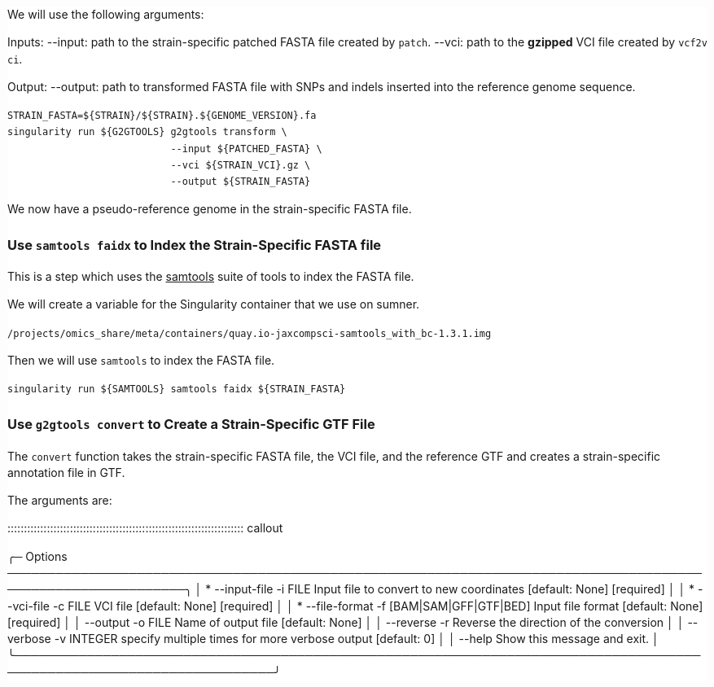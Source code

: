 We will use the following arguments:

Inputs:
--input: path to the strain-specific patched FASTA file created by `patch`.
--vci: path to the **gzipped** VCI file created by `vcf2vci`.

Output:
--output: path to transformed FASTA file with SNPs and indels inserted into
the reference genome sequence.

```
STRAIN_FASTA=${STRAIN}/${STRAIN}.${GENOME_VERSION}.fa
singularity run ${G2GTOOLS} g2gtools transform \
                            --input ${PATCHED_FASTA} \
                            --vci ${STRAIN_VCI}.gz \
                            --output ${STRAIN_FASTA}
```

We now have a pseudo-reference genome in the strain-specific FASTA file.

### Use `samtools faidx` to Index the Strain-Specific FASTA file

This is a step which uses the [samtools](https://www.htslib.org/doc/samtools.html) 
suite of tools to index the FASTA file.

We will create a variable for the Singularity container that we use on sumner.

```
/projects/omics_share/meta/containers/quay.io-jaxcompsci-samtools_with_bc-1.3.1.img
```

Then we will use `samtools` to index the FASTA file.

```
singularity run ${SAMTOOLS} samtools faidx ${STRAIN_FASTA}
```

### Use `g2gtools convert` to Create a Strain-Specific GTF File

 The `convert` function takes the strain-specific FASTA file, the VCI file, 
 and the reference GTF and creates a strain-specific annotation file in GTF.

The arguments are:
  
:::::::::::::::::::::::::::::::::::::::::::::::::::::::::::::::::::::::: callout

╭─ Options ────────────────────────────────────────────────────────────────────────────────────────────────────────────╮
│ *  --input-file   -i      FILE                   Input file to convert to new coordinates [default: None] [required]  │
│ *  --vci-file     -c      FILE                   VCI file [default: None] [required]                                  │
│ *  --file-format  -f      [BAM|SAM|GFF|GTF|BED]  Input file format [default: None] [required]                         │
│    --output       -o      FILE                   Name of output file [default: None]                                  │
│    --reverse      -r                             Reverse the direction of the conversion                              │
│    --verbose      -v      INTEGER                specify multiple times for more verbose output [default: 0]          │
│    --help                                        Show this message and exit.                                          │
╰──────────────────────────────────────────────────────────────────────────────────────────────────────────────────────╯


[r-markdown]: https://rmarkdown.rstudio.com/